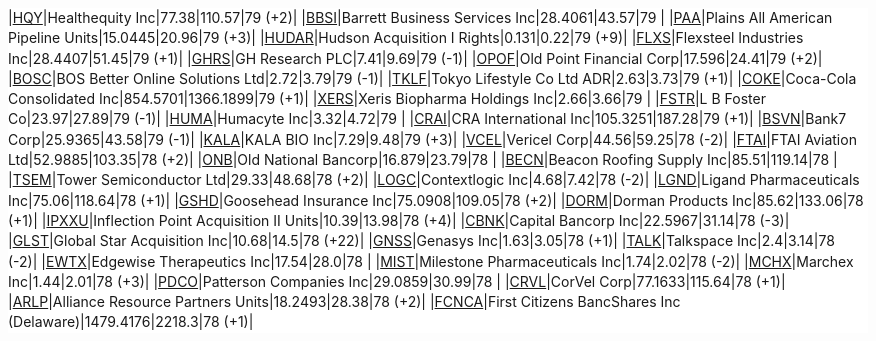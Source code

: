 |[HQY](https://finance.yahoo.com/quote/HQY/)|Healthequity Inc|77.38|110.57|79 (+2)|
|[BBSI](https://finance.yahoo.com/quote/BBSI/)|Barrett Business Services Inc|28.4061|43.57|79 |
|[PAA](https://finance.yahoo.com/quote/PAA/)|Plains All American Pipeline Units|15.0445|20.96|79 (+3)|
|[HUDAR](https://finance.yahoo.com/quote/HUDAR/)|Hudson Acquisition I Rights|0.131|0.22|79 (+9)|
|[FLXS](https://finance.yahoo.com/quote/FLXS/)|Flexsteel Industries Inc|28.4407|51.45|79 (+1)|
|[GHRS](https://finance.yahoo.com/quote/GHRS/)|GH Research PLC|7.41|9.69|79 (-1)|
|[OPOF](https://finance.yahoo.com/quote/OPOF/)|Old Point Financial Corp|17.596|24.41|79 (+2)|
|[BOSC](https://finance.yahoo.com/quote/BOSC/)|BOS Better Online Solutions Ltd|2.72|3.79|79 (-1)|
|[TKLF](https://finance.yahoo.com/quote/TKLF/)|Tokyo Lifestyle Co Ltd ADR|2.63|3.73|79 (+1)|
|[COKE](https://finance.yahoo.com/quote/COKE/)|Coca-Cola Consolidated Inc|854.5701|1366.1899|79 (+1)|
|[XERS](https://finance.yahoo.com/quote/XERS/)|Xeris Biopharma Holdings Inc|2.66|3.66|79 |
|[FSTR](https://finance.yahoo.com/quote/FSTR/)|L B Foster Co|23.97|27.89|79 (-1)|
|[HUMA](https://finance.yahoo.com/quote/HUMA/)|Humacyte Inc|3.32|4.72|79 |
|[CRAI](https://finance.yahoo.com/quote/CRAI/)|CRA International Inc|105.3251|187.28|79 (+1)|
|[BSVN](https://finance.yahoo.com/quote/BSVN/)|Bank7 Corp|25.9365|43.58|79 (-1)|
|[KALA](https://finance.yahoo.com/quote/KALA/)|KALA BIO Inc|7.29|9.48|79 (+3)|
|[VCEL](https://finance.yahoo.com/quote/VCEL/)|Vericel Corp|44.56|59.25|78 (-2)|
|[FTAI](https://finance.yahoo.com/quote/FTAI/)|FTAI Aviation Ltd|52.9885|103.35|78 (+2)|
|[ONB](https://finance.yahoo.com/quote/ONB/)|Old National Bancorp|16.879|23.79|78 |
|[BECN](https://finance.yahoo.com/quote/BECN/)|Beacon Roofing Supply Inc|85.51|119.14|78 |
|[TSEM](https://finance.yahoo.com/quote/TSEM/)|Tower Semiconductor Ltd|29.33|48.68|78 (+2)|
|[LOGC](https://finance.yahoo.com/quote/LOGC/)|Contextlogic Inc|4.68|7.42|78 (-2)|
|[LGND](https://finance.yahoo.com/quote/LGND/)|Ligand Pharmaceuticals Inc|75.06|118.64|78 (+1)|
|[GSHD](https://finance.yahoo.com/quote/GSHD/)|Goosehead Insurance Inc|75.0908|109.05|78 (+2)|
|[DORM](https://finance.yahoo.com/quote/DORM/)|Dorman Products Inc|85.62|133.06|78 (+1)|
|[IPXXU](https://finance.yahoo.com/quote/IPXXU/)|Inflection Point Acquisition II Units|10.39|13.98|78 (+4)|
|[CBNK](https://finance.yahoo.com/quote/CBNK/)|Capital Bancorp Inc|22.5967|31.14|78 (-3)|
|[GLST](https://finance.yahoo.com/quote/GLST/)|Global Star Acquisition Inc|10.68|14.5|78 (+22)|
|[GNSS](https://finance.yahoo.com/quote/GNSS/)|Genasys Inc|1.63|3.05|78 (+1)|
|[TALK](https://finance.yahoo.com/quote/TALK/)|Talkspace Inc|2.4|3.14|78 (-2)|
|[EWTX](https://finance.yahoo.com/quote/EWTX/)|Edgewise Therapeutics Inc|17.54|28.0|78 |
|[MIST](https://finance.yahoo.com/quote/MIST/)|Milestone Pharmaceuticals Inc|1.74|2.02|78 (-2)|
|[MCHX](https://finance.yahoo.com/quote/MCHX/)|Marchex Inc|1.44|2.01|78 (+3)|
|[PDCO](https://finance.yahoo.com/quote/PDCO/)|Patterson Companies Inc|29.0859|30.99|78 |
|[CRVL](https://finance.yahoo.com/quote/CRVL/)|CorVel Corp|77.1633|115.64|78 (+1)|
|[ARLP](https://finance.yahoo.com/quote/ARLP/)|Alliance Resource Partners Units|18.2493|28.38|78 (+2)|
|[FCNCA](https://finance.yahoo.com/quote/FCNCA/)|First Citizens BancShares Inc (Delaware)|1479.4176|2218.3|78 (+1)|